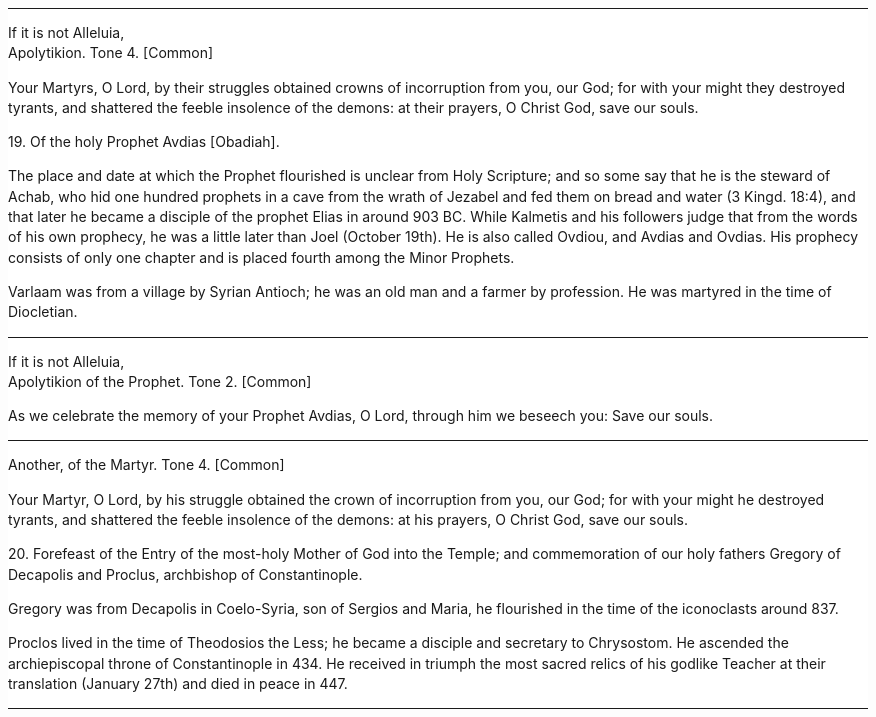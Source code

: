 ****

If it is not Alleluia,  
Apolytikion. Tone 4. \[Common\]

Your Martyrs, O Lord, by their struggles obtained crowns of incorruption
from you, our God; for with your might they destroyed tyrants, and
shattered the feeble insolence of the demons: at their prayers, O Christ
God, save our souls.

19\. Of the holy Prophet Avdias \[Obadiah\].

The place and date at which the Prophet flourished is unclear from Holy
Scripture; and so some say that he is the steward of Achab, who hid one
hundred prophets in a cave from the wrath of Jezabel and fed them on
bread and water (3 Kingd. 18:4), and that later he became a disciple of
the prophet Elias in around 903 BC. While Kalmetis and his followers
judge that from the words of his own prophecy, he was a little later
than Joel (October 19th). He is also called Ovdiou, and Avdias and
Ovdias. His prophecy consists of only one chapter and is placed fourth
among the Minor Prophets.

Varlaam was from a village by Syrian Antioch; he was an old man and a
farmer by profession. He was martyred in the time of Diocletian.

****

If it is not Alleluia,  
Apolytikion of the Prophet. Tone 2. \[Common\]

As we celebrate the memory of your Prophet Avdias, O Lord, through him
we beseech you: Save our souls.

****

Another, of the Martyr. Tone 4. \[Common\]

Your Martyr, O Lord, by his struggle obtained the crown of incorruption
from you, our God; for with your might he destroyed tyrants, and
shattered the feeble insolence of the demons: at his prayers, O Christ
God, save our souls.

20\. Forefeast of the Entry of the most-holy Mother of God into the
Temple; and commemoration of our holy fathers Gregory of Decapolis and
Proclus, archbishop of Constantinople.

Gregory was from Decapolis in Coelo-Syria, son of Sergios and Maria, he
flourished in the time of the iconoclasts around 837.

Proclos lived in the time of Theodosios the Less; he became a disciple
and secretary to Chrysostom. He ascended the archiepiscopal throne of
Constantinople in 434. He received in triumph the most sacred relics of
his godlike Teacher at their translation (January 27th) and died in
peace in 447.

****
